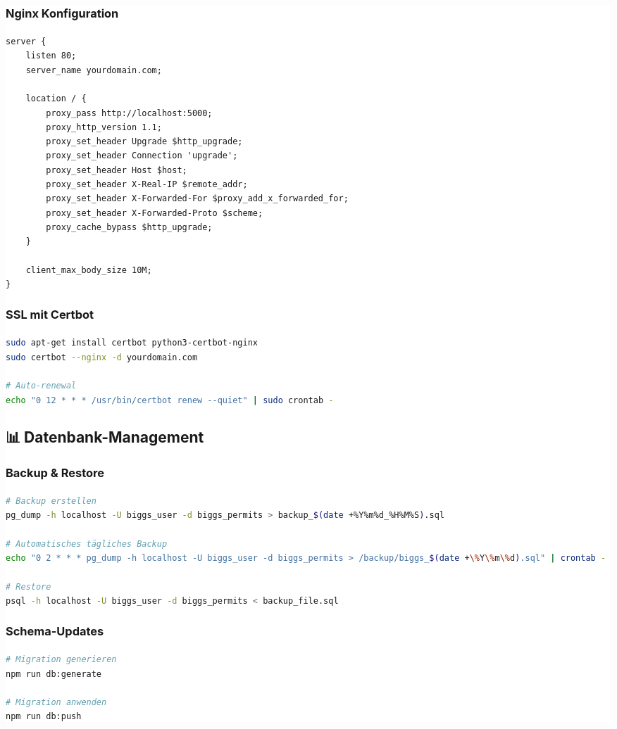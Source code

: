 ### Nginx Konfiguration
```nginx
server {
    listen 80;
    server_name yourdomain.com;

    location / {
        proxy_pass http://localhost:5000;
        proxy_http_version 1.1;
        proxy_set_header Upgrade $http_upgrade;
        proxy_set_header Connection 'upgrade';
        proxy_set_header Host $host;
        proxy_set_header X-Real-IP $remote_addr;
        proxy_set_header X-Forwarded-For $proxy_add_x_forwarded_for;
        proxy_set_header X-Forwarded-Proto $scheme;
        proxy_cache_bypass $http_upgrade;
    }

    client_max_body_size 10M;
}
```

### SSL mit Certbot
```bash
sudo apt-get install certbot python3-certbot-nginx
sudo certbot --nginx -d yourdomain.com

# Auto-renewal
echo "0 12 * * * /usr/bin/certbot renew --quiet" | sudo crontab -
```

## 📊 Datenbank-Management

### Backup & Restore
```bash
# Backup erstellen
pg_dump -h localhost -U biggs_user -d biggs_permits > backup_$(date +%Y%m%d_%H%M%S).sql

# Automatisches tägliches Backup
echo "0 2 * * * pg_dump -h localhost -U biggs_user -d biggs_permits > /backup/biggs_$(date +\%Y\%m\%d).sql" | crontab -

# Restore
psql -h localhost -U biggs_user -d biggs_permits < backup_file.sql
```

### Schema-Updates
```bash
# Migration generieren
npm run db:generate

# Migration anwenden
npm run db:push
```
